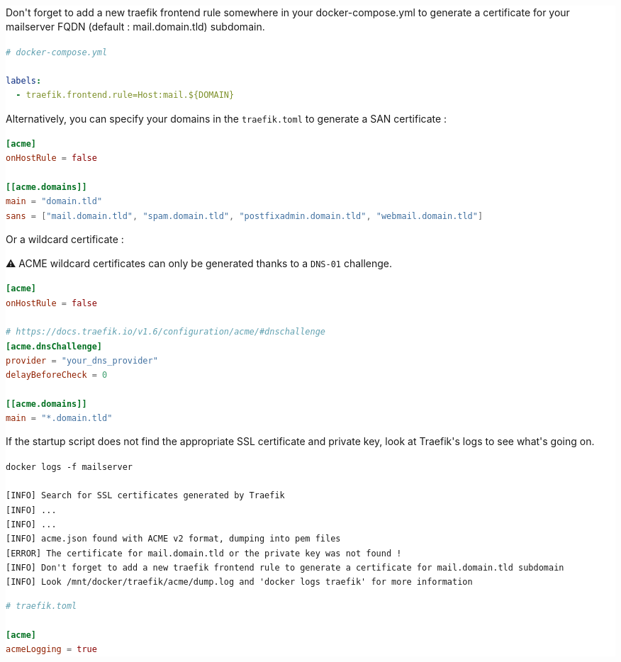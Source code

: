 Don't forget to add a new traefik frontend rule somewhere in your docker-compose.yml to generate a certificate for your mailserver FQDN (default : mail.domain.tld) subdomain.

```yml
# docker-compose.yml

labels:
  - traefik.frontend.rule=Host:mail.${DOMAIN}
```

Alternatively, you can specify your domains in the `traefik.toml` to generate a SAN certificate :

```toml
[acme]
onHostRule = false

[[acme.domains]]
main = "domain.tld"
sans = ["mail.domain.tld", "spam.domain.tld", "postfixadmin.domain.tld", "webmail.domain.tld"]
```

Or a wildcard certificate :

:warning: ACME wildcard certificates can only be generated thanks to a `DNS-01` challenge.

```toml
[acme]
onHostRule = false

# https://docs.traefik.io/v1.6/configuration/acme/#dnschallenge
[acme.dnsChallenge]
provider = "your_dns_provider"
delayBeforeCheck = 0

[[acme.domains]]
main = "*.domain.tld"
```

If the startup script does not find the appropriate SSL certificate and private key, look at Traefik's logs to see what's going on.

```
docker logs -f mailserver

[INFO] Search for SSL certificates generated by Traefik
[INFO] ...
[INFO] ...
[INFO] acme.json found with ACME v2 format, dumping into pem files
[ERROR] The certificate for mail.domain.tld or the private key was not found !
[INFO] Don't forget to add a new traefik frontend rule to generate a certificate for mail.domain.tld subdomain
[INFO] Look /mnt/docker/traefik/acme/dump.log and 'docker logs traefik' for more information
```

```toml
# traefik.toml

[acme]
acmeLogging = true
```
